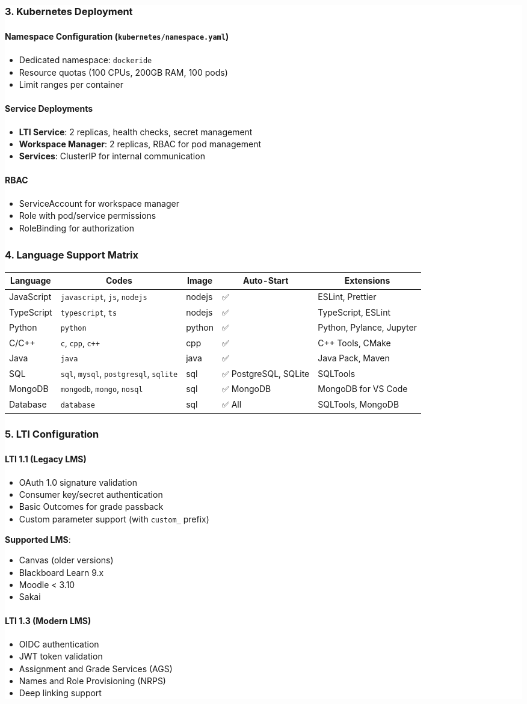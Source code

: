 ### 3. Kubernetes Deployment

#### Namespace Configuration (`kubernetes/namespace.yaml`)
- Dedicated namespace: `dockeride`
- Resource quotas (100 CPUs, 200GB RAM, 100 pods)
- Limit ranges per container

#### Service Deployments
- **LTI Service**: 2 replicas, health checks, secret management
- **Workspace Manager**: 2 replicas, RBAC for pod management
- **Services**: ClusterIP for internal communication

#### RBAC
- ServiceAccount for workspace manager
- Role with pod/service permissions
- RoleBinding for authorization

### 4. Language Support Matrix

| Language | Codes | Image | Auto-Start | Extensions |
|----------|-------|-------|------------|------------|
| JavaScript | `javascript`, `js`, `nodejs` | nodejs | ✅ | ESLint, Prettier |
| TypeScript | `typescript`, `ts` | nodejs | ✅ | TypeScript, ESLint |
| Python | `python` | python | ✅ | Python, Pylance, Jupyter |
| C/C++ | `c`, `cpp`, `c++` | cpp | ✅ | C++ Tools, CMake |
| Java | `java` | java | ✅ | Java Pack, Maven |
| SQL | `sql`, `mysql`, `postgresql`, `sqlite` | sql | ✅ PostgreSQL, SQLite | SQLTools |
| MongoDB | `mongodb`, `mongo`, `nosql` | sql | ✅ MongoDB | MongoDB for VS Code |
| Database | `database` | sql | ✅ All | SQLTools, MongoDB |

### 5. LTI Configuration

#### LTI 1.1 (Legacy LMS)
- OAuth 1.0 signature validation
- Consumer key/secret authentication
- Basic Outcomes for grade passback
- Custom parameter support (with `custom_` prefix)

**Supported LMS**:
- Canvas (older versions)
- Blackboard Learn 9.x
- Moodle < 3.10
- Sakai

#### LTI 1.3 (Modern LMS)
- OIDC authentication
- JWT token validation
- Assignment and Grade Services (AGS)
- Names and Role Provisioning (NRPS)
- Deep linking support
